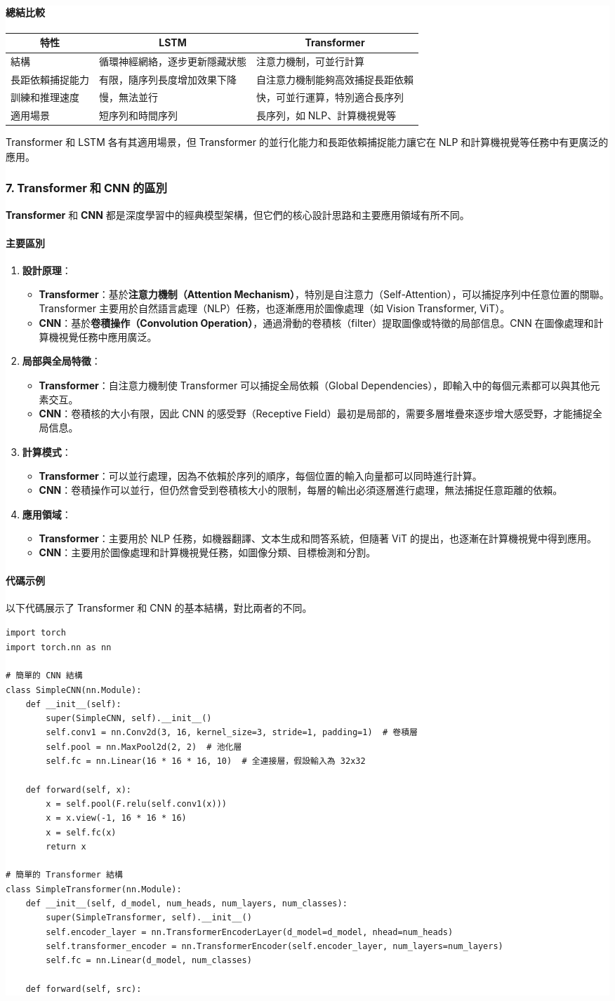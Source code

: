 #### 總結比較

|特性|LSTM|Transformer|
|---|---|---|
|結構|循環神經網絡，逐步更新隱藏狀態|注意力機制，可並行計算|
|長距依賴捕捉能力|有限，隨序列長度增加效果下降|自注意力機制能夠高效捕捉長距依賴|
|訓練和推理速度|慢，無法並行|快，可並行運算，特別適合長序列|
|適用場景|短序列和時間序列|長序列，如 NLP、計算機視覺等|

Transformer 和 LSTM 各有其適用場景，但 Transformer 的並行化能力和長距依賴捕捉能力讓它在 NLP 和計算機視覺等任務中有更廣泛的應用。
### 7. Transformer 和 CNN 的區別

**Transformer** 和 **CNN** 都是深度學習中的經典模型架構，但它們的核心設計思路和主要應用領域有所不同。

#### 主要區別

1. **設計原理**：
    
    - **Transformer**：基於**注意力機制（Attention Mechanism）**，特別是自注意力（Self-Attention），可以捕捉序列中任意位置的關聯。Transformer 主要用於自然語言處理（NLP）任務，也逐漸應用於圖像處理（如 Vision Transformer, ViT）。
    - **CNN**：基於**卷積操作（Convolution Operation）**，通過滑動的卷積核（filter）提取圖像或特徵的局部信息。CNN 在圖像處理和計算機視覺任務中應用廣泛。
2. **局部與全局特徵**：
    
    - **Transformer**：自注意力機制使 Transformer 可以捕捉全局依賴（Global Dependencies），即輸入中的每個元素都可以與其他元素交互。
    - **CNN**：卷積核的大小有限，因此 CNN 的感受野（Receptive Field）最初是局部的，需要多層堆疊來逐步增大感受野，才能捕捉全局信息。
3. **計算模式**：
    
    - **Transformer**：可以並行處理，因為不依賴於序列的順序，每個位置的輸入向量都可以同時進行計算。
    - **CNN**：卷積操作可以並行，但仍然會受到卷積核大小的限制，每層的輸出必須逐層進行處理，無法捕捉任意距離的依賴。
4. **應用領域**：
    
    - **Transformer**：主要用於 NLP 任務，如機器翻譯、文本生成和問答系統，但隨著 ViT 的提出，也逐漸在計算機視覺中得到應用。
    - **CNN**：主要用於圖像處理和計算機視覺任務，如圖像分類、目標檢測和分割。

#### 代碼示例

以下代碼展示了 Transformer 和 CNN 的基本結構，對比兩者的不同。
```
import torch
import torch.nn as nn

# 簡單的 CNN 結構
class SimpleCNN(nn.Module):
    def __init__(self):
        super(SimpleCNN, self).__init__()
        self.conv1 = nn.Conv2d(3, 16, kernel_size=3, stride=1, padding=1)  # 卷積層
        self.pool = nn.MaxPool2d(2, 2)  # 池化層
        self.fc = nn.Linear(16 * 16 * 16, 10)  # 全連接層，假設輸入為 32x32

    def forward(self, x):
        x = self.pool(F.relu(self.conv1(x)))
        x = x.view(-1, 16 * 16 * 16)
        x = self.fc(x)
        return x

# 簡單的 Transformer 結構
class SimpleTransformer(nn.Module):
    def __init__(self, d_model, num_heads, num_layers, num_classes):
        super(SimpleTransformer, self).__init__()
        self.encoder_layer = nn.TransformerEncoderLayer(d_model=d_model, nhead=num_heads)
        self.transformer_encoder = nn.TransformerEncoder(self.encoder_layer, num_layers=num_layers)
        self.fc = nn.Linear(d_model, num_classes)

    def forward(self, src):
```